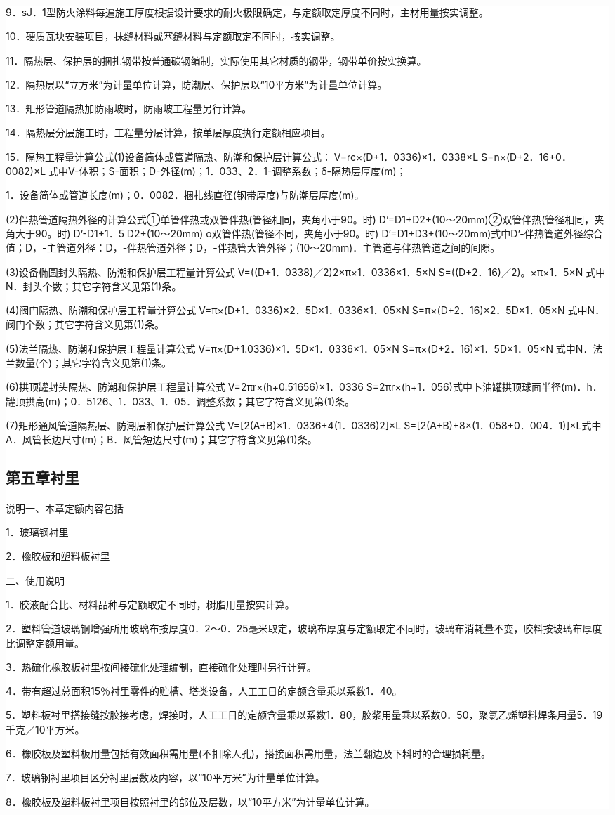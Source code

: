 9．sJ．1型防火涂料每遍施工厚度根据设计要求的耐火极限确定，与定额取定厚度不同时，主材用量按实调整。

10．硬质瓦块安装项目，抹缝材料或塞缝材料与定额取定不同时，按实调整。

11．隔热层、保护层的捆扎钢带按普通碳钢编制，实际使用其它材质的钢带，钢带单价按实换算。

12．隔热层以“立方米”为计量单位计算，防潮层、保护层以“10平方米”为计量单位计算。

13．矩形管道隔热加防雨坡时，防雨坡工程量另行计算。

14．隔热层分层施工时，工程量分层计算，按单层厚度执行定额相应项目。

15．隔热工程量计算公式(1)设备简体或管道隔热、防潮和保护层计算公式： V=rc×(D+1．0336)×1．0338×L S=n×(D+2．16+0．0082)×L 式中V-体积；S-面积；D-外径(m)；1．033、2．1-调整系数；δ-隔热层厚度(m)；

1．设备简体或管道长度(m)；0．0082．捆扎线直径(钢带厚度)与防潮层厚度(m)。

(2)伴热管道隔热外径的计算公式①单管伴热或双管伴热(管径相同，夹角小于90。时) D’=D1+D2+(10～20mm)②双管伴热(管径相同，夹角大于90。时) D’-D1+1．5  D2+(10～20mm) o双管伴热(管径不同，夹角小于90。时) D’=D1+D3+(10～20mm)式中D’-伴热管道外径综合值；D，-主管道外径：D，-伴热管道外径；D，-伴热管大管外径；(10～20mm)．主管道与伴热管道之间的间隙。

(3)设备椭圆封头隔热、防潮和保护层工程量计算公式 V=((D+1．0338)／2)2×π×1．0336×1．5×N S=((D+2．16)／2)。×π×1．5×N 式中N．封头个数；其它字符含义见第(1)条。

(4)阀门隔热、防潮和保护层工程量计算公式 V=π×(D+1．0336)×2．5D×1．0336×1．05×N S=π×(D+2．16)×2．5D×1．05×N 式中N．阀门个数；其它字符含义见第(1)条。

(5)法兰隔热、防潮和保护层工程量计算公式 V=π×(D+1.0336)×1．5D×1．0336×1．05×N S=π×(D+2．16)×1．5D×1．05×N 式中N．法兰数量(个)；其它字符含义见第(1)条。

(6)拱顶罐封头隔热、防潮和保护层工程量计算公式 V=2πr×(h+0.51656)×1．0336 S=2πr×(h+1．056)式中卜油罐拱顶球面半径(m)．h．罐顶拱高(m)；0．5126、1．033、1．05．调整系数；其它字符含义见第(1)条。

(7)矩形通风管道隔热层、防潮层和保护层计算公式 V=[2(A+B)×1．0336+4(1．0336)2]×L  S=[2(A+B)+8×(1．058+0．004．1)]×L式中A．风管长边尺寸(m)；B．风管短边尺寸(m)；其它字符含义见第(1)条。

## 第五章衬里

说明一、本章定额内容包括

1．玻璃钢衬里

2．橡胶板和塑料板衬里

二、使用说明

1．胶液配合比、材料品种与定额取定不同时，树脂用量按实计算。

2．塑料管道玻璃钢增强所用玻璃布按厚度0．2～0．25毫米取定，玻璃布厚度与定额取定不同时，玻璃布消耗量不变，胶料按玻璃布厚度比调整定额用量。

3．热硫化橡胶板衬里按间接硫化处理编制，直接硫化处理时另行计算。

4．带有超过总面积15％衬里零件的贮槽、塔类设备，人工工日的定额含量乘以系数1．40。

5．塑料板衬里搭接缝按胶接考虑，焊接时，人工工日的定额含量乘以系数1．80，胶浆用量乘以系数0．50，聚氯乙烯塑料焊条用量5．19千克／10平方米。

6．橡胶板及塑料板用量包括有效面积需用量(不扣除人孔)，搭接面积需用量，法兰翻边及下料时的合理损耗量。

7．玻璃钢衬里项目区分衬里层数及内容，以“10平方米”为计量单位计算。

8．橡胶板及塑料板衬里项目按照衬里的部位及层数，以“10平方米”为计量单位计算。
